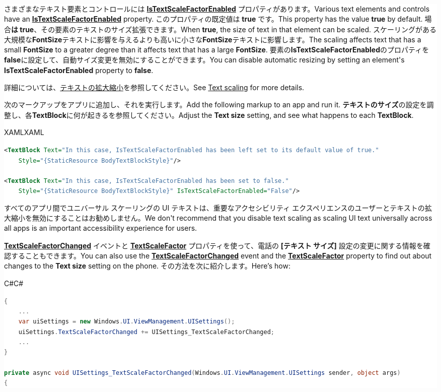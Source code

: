 <span data-ttu-id="e5bec-189">さまざまなテキスト要素とコントロールには [**IsTextScaleFactorEnabled**](https://docs.microsoft.com/uwp/api/windows.ui.xaml.controls.textblock.istextscalefactorenabled) プロパティがあります。</span><span class="sxs-lookup"><span data-stu-id="e5bec-189">Various text elements and controls have an [**IsTextScaleFactorEnabled**](https://docs.microsoft.com/uwp/api/windows.ui.xaml.controls.textblock.istextscalefactorenabled) property.</span></span> <span data-ttu-id="e5bec-190">このプロパティの既定値は **true** です。</span><span class="sxs-lookup"><span data-stu-id="e5bec-190">This property has the value **true** by default.</span></span> <span data-ttu-id="e5bec-191">場合**は true**、その要素のテキストのサイズ拡張できます。</span><span class="sxs-lookup"><span data-stu-id="e5bec-191">When **true**, the size of text in that element can be scaled.</span></span> <span data-ttu-id="e5bec-192">スケーリングがある大規模な**FontSize**テキストに影響を与えるよりも高いに小さな**FontSize**テキストに影響します。</span><span class="sxs-lookup"><span data-stu-id="e5bec-192">The scaling affects text that has a small **FontSize** to a greater degree than it affects text that has a large **FontSize**.</span></span> <span data-ttu-id="e5bec-193">要素の**IsTextScaleFactorEnabled**のプロパティを**false**に設定して、自動サイズ変更を無効にすることができます。</span><span class="sxs-lookup"><span data-stu-id="e5bec-193">You can disable automatic resizing by setting an element's **IsTextScaleFactorEnabled** property to **false**.</span></span> 

<span data-ttu-id="e5bec-194">詳細については、[テキストの拡大縮小](https://docs.microsoft.com/windows/uwp/design/input/text-scaling)を参照してください。</span><span class="sxs-lookup"><span data-stu-id="e5bec-194">See [Text scaling](https://docs.microsoft.com/windows/uwp/design/input/text-scaling) for more details.</span></span>

<span data-ttu-id="e5bec-195">次のマークアップをアプリに追加し、それを実行します。</span><span class="sxs-lookup"><span data-stu-id="e5bec-195">Add the following markup to an app and run it.</span></span> <span data-ttu-id="e5bec-196">**テキストのサイズ**の設定を調整し、各**TextBlock**に何が起きるを参照してください。</span><span class="sxs-lookup"><span data-stu-id="e5bec-196">Adjust the **Text size** setting, and see what happens to each **TextBlock**.</span></span>

<span data-ttu-id="e5bec-197">XAML</span><span class="sxs-lookup"><span data-stu-id="e5bec-197">XAML</span></span>
```xml
<TextBlock Text="In this case, IsTextScaleFactorEnabled has been left set to its default value of true."
    Style="{StaticResource BodyTextBlockStyle}"/>

<TextBlock Text="In this case, IsTextScaleFactorEnabled has been set to false."
    Style="{StaticResource BodyTextBlockStyle}" IsTextScaleFactorEnabled="False"/>
```  

<span data-ttu-id="e5bec-198">すべてのアプリ間でユニバーサル スケーリングの UI テキストは、重要なアクセシビリティ エクスペリエンスのユーザーとテキストの拡大縮小を無効にすることはお勧めしません。</span><span class="sxs-lookup"><span data-stu-id="e5bec-198">We don't recommend that you disable text scaling as scaling UI text universally across all apps is an important accessibility experience for users.</span></span>

<span data-ttu-id="e5bec-199">[**TextScaleFactorChanged**](https://docs.microsoft.com/uwp/api/windows.ui.viewmanagement.uisettings.textscalefactorchanged) イベントと [**TextScaleFactor**](https://docs.microsoft.com/uwp/api/windows.ui.viewmanagement.uisettings.textscalefactor) プロパティを使って、電話の **[テキスト サイズ]** 設定の変更に関する情報を確認することもできます。</span><span class="sxs-lookup"><span data-stu-id="e5bec-199">You can also use the [**TextScaleFactorChanged**](https://docs.microsoft.com/uwp/api/windows.ui.viewmanagement.uisettings.textscalefactorchanged) event and the [**TextScaleFactor**](https://docs.microsoft.com/uwp/api/windows.ui.viewmanagement.uisettings.textscalefactor) property to find out about changes to the **Text size** setting on the phone.</span></span> <span data-ttu-id="e5bec-200">その方法を次に紹介します。</span><span class="sxs-lookup"><span data-stu-id="e5bec-200">Here’s how:</span></span>

<span data-ttu-id="e5bec-201">C#</span><span class="sxs-lookup"><span data-stu-id="e5bec-201">C#</span></span>
```csharp
{
    ...
    var uiSettings = new Windows.UI.ViewManagement.UISettings();
    uiSettings.TextScaleFactorChanged += UISettings_TextScaleFactorChanged;
    ...
}

private async void UISettings_TextScaleFactorChanged(Windows.UI.ViewManagement.UISettings sender, object args)
{
```